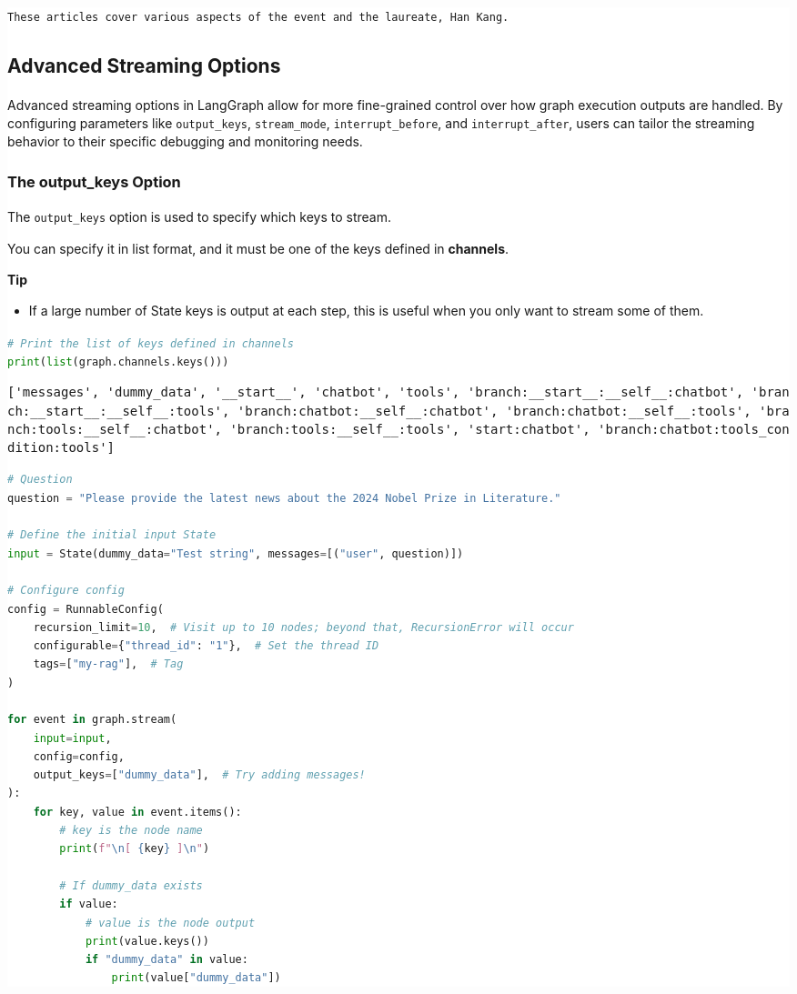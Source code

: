     These articles cover various aspects of the event and the laureate, Han Kang.
</pre>

## Advanced Streaming Options

Advanced streaming options in LangGraph allow for more fine-grained control over how graph execution outputs are handled. By configuring parameters like `output_keys`, `stream_mode`, `interrupt_before`, and `interrupt_after`, users can tailor the streaming behavior to their specific debugging and monitoring needs.


### The output_keys Option

The `output_keys` option is used to specify which keys to stream.

You can specify it in list format, and it must be one of the keys defined in **channels**.

**Tip**

- If a large number of State keys is output at each step, this is useful when you only want to stream some of them.

```python
# Print the list of keys defined in channels
print(list(graph.channels.keys()))
```

<pre class="custom">['messages', 'dummy_data', '__start__', 'chatbot', 'tools', 'branch:__start__:__self__:chatbot', 'branch:__start__:__self__:tools', 'branch:chatbot:__self__:chatbot', 'branch:chatbot:__self__:tools', 'branch:tools:__self__:chatbot', 'branch:tools:__self__:tools', 'start:chatbot', 'branch:chatbot:tools_condition:tools']
</pre>

```python
# Question
question = "Please provide the latest news about the 2024 Nobel Prize in Literature."

# Define the initial input State
input = State(dummy_data="Test string", messages=[("user", question)])

# Configure config
config = RunnableConfig(
    recursion_limit=10,  # Visit up to 10 nodes; beyond that, RecursionError will occur
    configurable={"thread_id": "1"},  # Set the thread ID
    tags=["my-rag"],  # Tag
)

for event in graph.stream(
    input=input,
    config=config,
    output_keys=["dummy_data"],  # Try adding messages!
):
    for key, value in event.items():
        # key is the node name
        print(f"\n[ {key} ]\n")

        # If dummy_data exists
        if value:
            # value is the node output
            print(value.keys())
            if "dummy_data" in value:
                print(value["dummy_data"])
```
